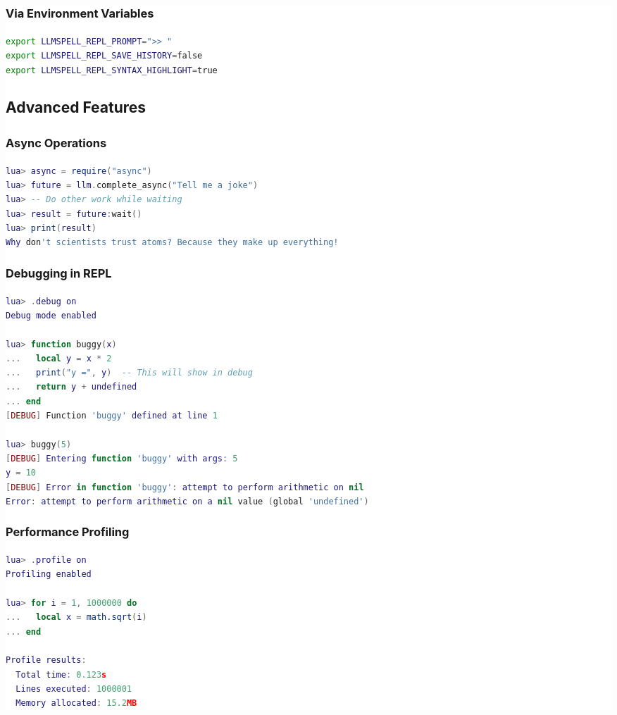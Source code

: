 ### Via Environment Variables

```bash
export LLMSPELL_REPL_PROMPT=">> "
export LLMSPELL_REPL_SAVE_HISTORY=false
export LLMSPELL_REPL_SYNTAX_HIGHLIGHT=true
```

## Advanced Features

### Async Operations

```lua
lua> async = require("async")
lua> future = llm.complete_async("Tell me a joke")
lua> -- Do other work while waiting
lua> result = future:wait()
lua> print(result)
Why don't scientists trust atoms? Because they make up everything!
```

### Debugging in REPL

```lua
lua> .debug on
Debug mode enabled

lua> function buggy(x)
...   local y = x * 2
...   print("y =", y)  -- This will show in debug
...   return y + undefined
... end
[DEBUG] Function 'buggy' defined at line 1

lua> buggy(5)
[DEBUG] Entering function 'buggy' with args: 5
y = 10
[DEBUG] Error in function 'buggy': attempt to perform arithmetic on nil
Error: attempt to perform arithmetic on a nil value (global 'undefined')
```

### Performance Profiling

```lua
lua> .profile on
Profiling enabled

lua> for i = 1, 1000000 do
...   local x = math.sqrt(i)
... end

Profile results:
  Total time: 0.123s
  Lines executed: 1000001
  Memory allocated: 15.2MB
```
